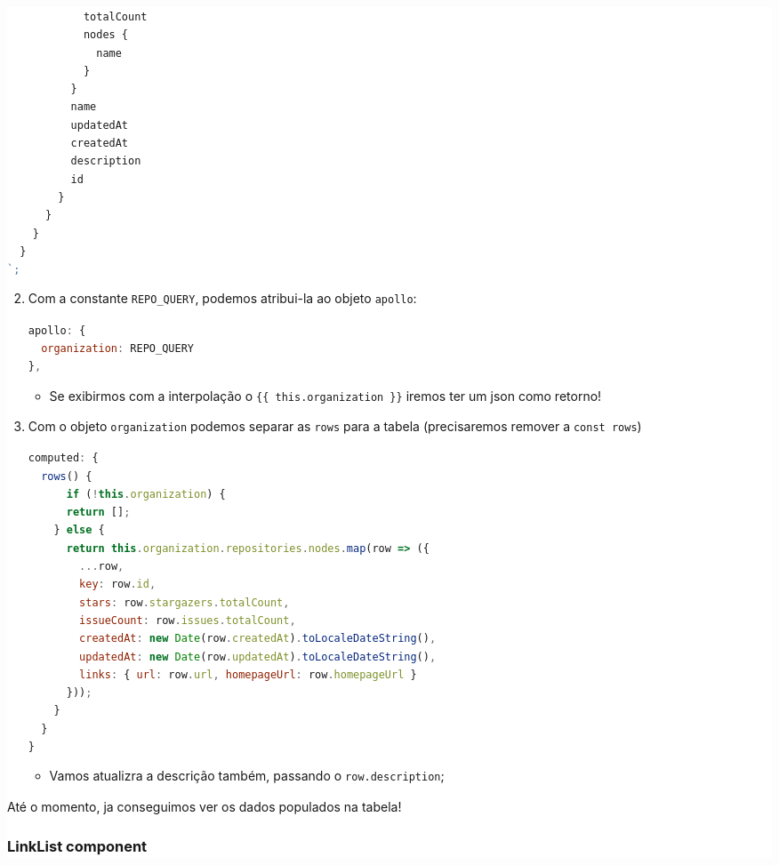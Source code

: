    ````javascript
               totalCount
               nodes {
                 name
               }
             }
             name
             updatedAt
             createdAt
             description
             id
           }
         }
       }
     }
   `;
   ````

2. Com a constante `REPO_QUERY`, podemos atribui-la ao objeto `apollo`:

   ```javascript
   apollo: {
     organization: REPO_QUERY
   },
   ```

   * Se exibirmos com a interpolação o `{{ this.organization }}` iremos ter um json como retorno!

3. Com o objeto `organization` podemos separar as `rows` para a tabela (precisaremos remover a `const rows`)

   ```javascript
   computed: {
     rows() {
         if (!this.organization) {
         return [];
       } else {
         return this.organization.repositories.nodes.map(row => ({
           ...row,
           key: row.id,
           stars: row.stargazers.totalCount,
           issueCount: row.issues.totalCount,
           createdAt: new Date(row.createdAt).toLocaleDateString(),
           updatedAt: new Date(row.updatedAt).toLocaleDateString(),
           links: { url: row.url, homepageUrl: row.homepageUrl }
         }));
       }
     }
   }
   ```

   * Vamos atualizra a descrição também, passando o `row.description`;

Até o momento, ja conseguimos ver os dados populados na tabela!

### LinkList component
